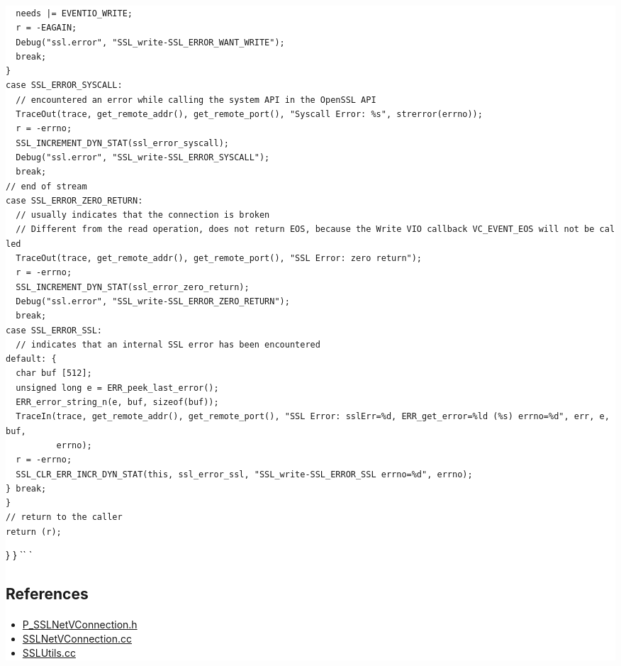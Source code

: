       needs |= EVENTIO_WRITE;
      r = -EAGAIN;
      Debug("ssl.error", "SSL_write-SSL_ERROR_WANT_WRITE");
      break;
    }
    case SSL_ERROR_SYSCALL:
      // encountered an error while calling the system API in the OpenSSL API
      TraceOut(trace, get_remote_addr(), get_remote_port(), "Syscall Error: %s", strerror(errno));
      r = -errno;
      SSL_INCREMENT_DYN_STAT(ssl_error_syscall);
      Debug("ssl.error", "SSL_write-SSL_ERROR_SYSCALL");
      break;
    // end of stream
    case SSL_ERROR_ZERO_RETURN:
      // usually indicates that the connection is broken
      // Different from the read operation, does not return EOS, because the Write VIO callback VC_EVENT_EOS will not be called
      TraceOut(trace, get_remote_addr(), get_remote_port(), "SSL Error: zero return");
      r = -errno;
      SSL_INCREMENT_DYN_STAT(ssl_error_zero_return);
      Debug("ssl.error", "SSL_write-SSL_ERROR_ZERO_RETURN");
      break;
    case SSL_ERROR_SSL:
      // indicates that an internal SSL error has been encountered
    default: {
      char buf [512];
      unsigned long e = ERR_peek_last_error();
      ERR_error_string_n(e, buf, sizeof(buf));
      TraceIn(trace, get_remote_addr(), get_remote_port(), "SSL Error: sslErr=%d, ERR_get_error=%ld (%s) errno=%d", err, e, buf,
              errno);
      r = -errno;
      SSL_CLR_ERR_INCR_DYN_STAT(this, ssl_error_ssl, "SSL_write-SSL_ERROR_SSL errno=%d", errno);
    } break;
    }
    // return to the caller
    return (r);
  }
}
`` `


## References

- [P_SSLNetVConnection.h](http://github.com/apache/trafficserver/tree/master/iocore/net/P_SSLNetVConnection.h)
- [SSLNetVConnection.cc](http://github.com/apache/trafficserver/tree/master/iocore/net/SSLNetVConnection.cc)
- [SSLUtils.cc](http://github.com/apache/trafficserver/tree/master/iocore/net/SSLUtils.cc)

  
